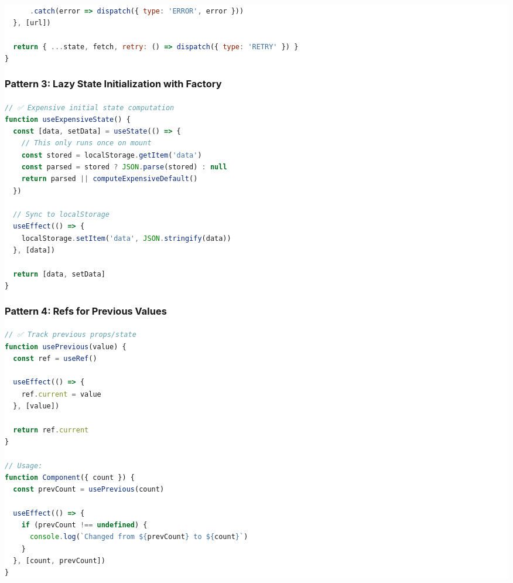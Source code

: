 ```javascript
      .catch(error => dispatch({ type: 'ERROR', error }))
  }, [url])
  
  return { ...state, fetch, retry: () => dispatch({ type: 'RETRY' }) }
}
```

### Pattern 3: Lazy State Initialization with Factory
```javascript
// ✅ Expensive initial state computation
function useExpensiveState() {
  const [data, setData] = useState(() => {
    // This only runs once on mount
    const stored = localStorage.getItem('data')
    const parsed = stored ? JSON.parse(stored) : null
    return parsed || computeExpensiveDefault()
  })
  
  // Sync to localStorage
  useEffect(() => {
    localStorage.setItem('data', JSON.stringify(data))
  }, [data])
  
  return [data, setData]
}
```

### Pattern 4: Refs for Previous Values
```javascript
// ✅ Track previous props/state
function usePrevious(value) {
  const ref = useRef()
  
  useEffect(() => {
    ref.current = value
  }, [value])
  
  return ref.current
}

// Usage:
function Component({ count }) {
  const prevCount = usePrevious(count)
  
  useEffect(() => {
    if (prevCount !== undefined) {
      console.log(`Changed from ${prevCount} to ${count}`)
    }
  }, [count, prevCount])
}
```
